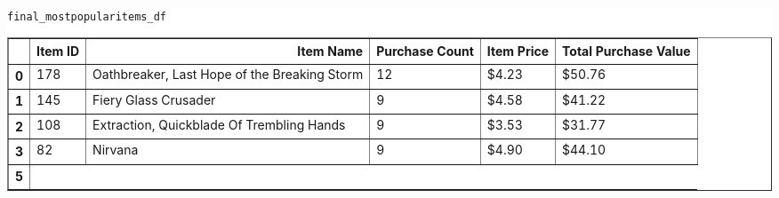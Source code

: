 ```python
final_mostpopularitems_df
```




<div>
<style scoped>
    .dataframe tbody tr th:only-of-type {
        vertical-align: middle;
    }

    .dataframe tbody tr th {
        vertical-align: top;
    }

    .dataframe thead th {
        text-align: right;
    }
</style>
<table border="1" class="dataframe">
  <thead>
    <tr style="text-align: right;">
      <th></th>
      <th>Item ID</th>
      <th>Item Name</th>
      <th>Purchase Count</th>
      <th>Item Price</th>
      <th>Total Purchase Value</th>
    </tr>
  </thead>
  <tbody>
    <tr>
      <th>0</th>
      <td>178</td>
      <td>Oathbreaker, Last Hope of the Breaking Storm</td>
      <td>12</td>
      <td>$4.23</td>
      <td>$50.76</td>
    </tr>
    <tr>
      <th>1</th>
      <td>145</td>
      <td>Fiery Glass Crusader</td>
      <td>9</td>
      <td>$4.58</td>
      <td>$41.22</td>
    </tr>
    <tr>
      <th>2</th>
      <td>108</td>
      <td>Extraction, Quickblade Of Trembling Hands</td>
      <td>9</td>
      <td>$3.53</td>
      <td>$31.77</td>
    </tr>
    <tr>
      <th>3</th>
      <td>82</td>
      <td>Nirvana</td>
      <td>9</td>
      <td>$4.90</td>
      <td>$44.10</td>
    </tr>
    <tr>
      <th>5</th>